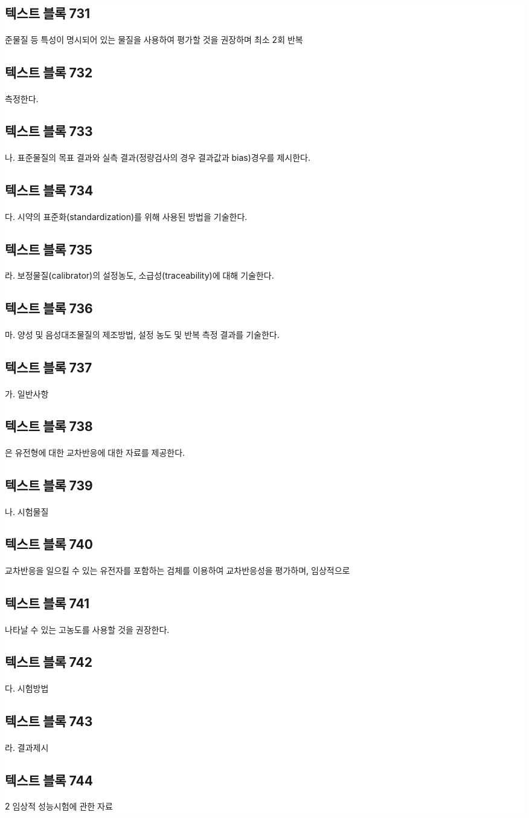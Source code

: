 ## 텍스트 블록 731
준물질 등 특성이 명시되어 있는 물질을 사용하여 평가할 것을 권장하며 최소 2회 반복

## 텍스트 블록 732
측정한다.

## 텍스트 블록 733
나. 표준물질의 목표 결과와 실측 결과(정량검사의 경우 결과값과 bias)경우를 제시한다.

## 텍스트 블록 734
다. 시약의 표준화(standardization)를 위해 사용된 방법을 기술한다.

## 텍스트 블록 735
라. 보정물질(calibrator)의 설정농도, 소급성(traceability)에 대해 기술한다.

## 텍스트 블록 736
마. 양성 및 음성대조물질의 제조방법, 설정 농도 및 반복 측정 결과를 기술한다.

## 텍스트 블록 737
가. 일반사항

## 텍스트 블록 738
은 유전형에 대한 교차반응에 대한 자료를 제공한다.

## 텍스트 블록 739
나. 시험물질

## 텍스트 블록 740
교차반응을 일으킬 수 있는 유전자를 포함하는 검체를 이용하여 교차반응성을 평가하며, 임상적으로

## 텍스트 블록 741
나타날 수 있는 고농도를 사용할 것을 권장한다.

## 텍스트 블록 742
다. 시험방법

## 텍스트 블록 743
라. 결과제시

## 텍스트 블록 744
2 임상적 성능시험에 관한 자료
